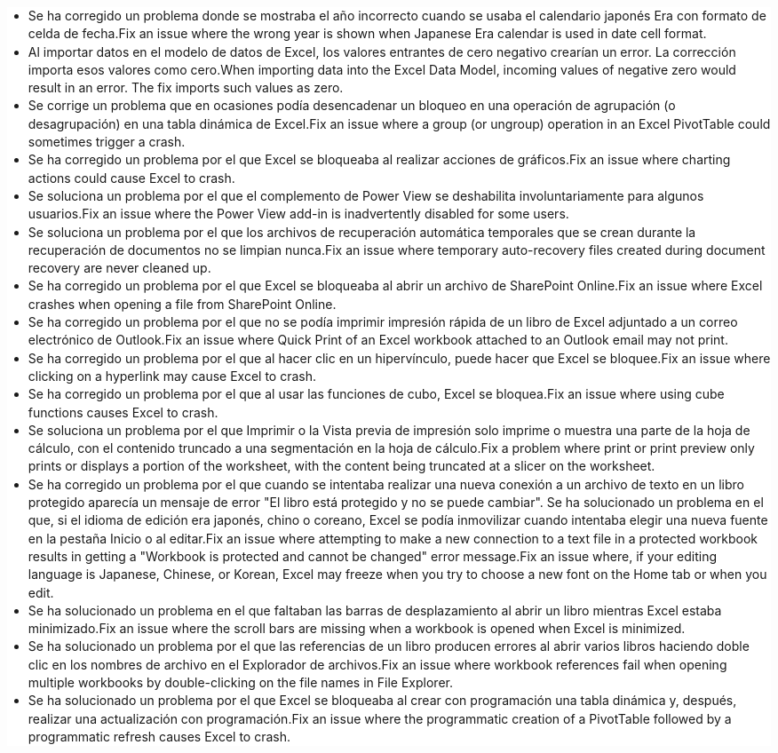 -   <span data-ttu-id="a84cd-306">Se ha corregido un problema donde se mostraba el año incorrecto cuando se usaba el calendario japonés Era con formato de celda de fecha.</span><span class="sxs-lookup"><span data-stu-id="a84cd-306">Fix an issue where the wrong year is shown when Japanese Era calendar is used in date cell format.</span></span>
-   <span data-ttu-id="a84cd-p109">Al importar datos en el modelo de datos de Excel, los valores entrantes de cero negativo crearían un error. La corrección importa esos valores como cero.</span><span class="sxs-lookup"><span data-stu-id="a84cd-p109">When importing data into the Excel Data Model, incoming values of negative zero would result in an error.  The fix imports such values as zero.</span></span>
-   <span data-ttu-id="a84cd-309">Se corrige un problema que en ocasiones podía desencadenar un bloqueo en una operación de agrupación (o desagrupación) en una tabla dinámica de Excel.</span><span class="sxs-lookup"><span data-stu-id="a84cd-309">Fix an issue where a group (or ungroup) operation in an Excel PivotTable could sometimes trigger a crash.</span></span>
-   <span data-ttu-id="a84cd-310">Se ha corregido un problema por el que Excel se bloqueaba al realizar acciones de gráficos.</span><span class="sxs-lookup"><span data-stu-id="a84cd-310">Fix an issue where charting actions could cause Excel to crash.</span></span>
-   <span data-ttu-id="a84cd-311">Se soluciona un problema por el que el complemento de Power View se deshabilita involuntariamente para algunos usuarios.</span><span class="sxs-lookup"><span data-stu-id="a84cd-311">Fix an issue where the Power View add-in is inadvertently disabled for some users.</span></span>
-   <span data-ttu-id="a84cd-312">Se soluciona un problema por el que los archivos de recuperación automática temporales que se crean durante la recuperación de documentos no se limpian nunca.</span><span class="sxs-lookup"><span data-stu-id="a84cd-312">Fix an issue where temporary auto-recovery files created during document recovery are never cleaned up.</span></span>
-   <span data-ttu-id="a84cd-313">Se ha corregido un problema por el que Excel se bloqueaba al abrir un archivo de SharePoint Online.</span><span class="sxs-lookup"><span data-stu-id="a84cd-313">Fix an issue where Excel crashes when opening a file from SharePoint Online.</span></span>
-   <span data-ttu-id="a84cd-314">Se ha corregido un problema por el que no se podía imprimir impresión rápida de un libro de Excel adjuntado a un correo electrónico de Outlook.</span><span class="sxs-lookup"><span data-stu-id="a84cd-314">Fix an issue where Quick Print of an Excel workbook attached to an Outlook email may not print.</span></span>
-   <span data-ttu-id="a84cd-315">Se ha corregido un problema por el que al hacer clic en un hipervínculo, puede hacer que Excel se bloquee.</span><span class="sxs-lookup"><span data-stu-id="a84cd-315">Fix an issue where clicking on a hyperlink may cause Excel to crash.</span></span>
-   <span data-ttu-id="a84cd-316">Se ha corregido un problema por el que al usar las funciones de cubo, Excel se bloquea.</span><span class="sxs-lookup"><span data-stu-id="a84cd-316">Fix an issue where using cube functions causes Excel to crash.</span></span>
-   <span data-ttu-id="a84cd-317">Se soluciona un problema por el que Imprimir o la Vista previa de impresión solo imprime o muestra una parte de la hoja de cálculo, con el contenido truncado a una segmentación en la hoja de cálculo.</span><span class="sxs-lookup"><span data-stu-id="a84cd-317">Fix a problem where print or print preview only prints or displays a portion of the worksheet, with the content being truncated at a slicer on the worksheet.</span></span>
-   <span data-ttu-id="a84cd-318">Se ha corregido un problema por el que cuando se intentaba realizar una nueva conexión a un archivo de texto en un libro protegido aparecía un mensaje de error "El libro está protegido y no se puede cambiar". Se ha solucionado un problema en el que, si el idioma de edición era japonés, chino o coreano, Excel se podía inmovilizar cuando intentaba elegir una nueva fuente en la pestaña Inicio o al editar.</span><span class="sxs-lookup"><span data-stu-id="a84cd-318">Fix an issue where attempting to make a new connection to a text file in a protected workbook results in getting a "Workbook is protected and cannot be changed" error message.Fix an issue where, if your editing language is Japanese, Chinese, or Korean, Excel may freeze when you try to choose a new font on the Home tab or when you edit.</span></span>
-   <span data-ttu-id="a84cd-319">Se ha solucionado un problema en el que faltaban las barras de desplazamiento al abrir un libro mientras Excel estaba minimizado.</span><span class="sxs-lookup"><span data-stu-id="a84cd-319">Fix an issue where the scroll bars are missing when a workbook is opened when Excel is minimized.</span></span>
-   <span data-ttu-id="a84cd-320">Se ha solucionado un problema por el que las referencias de un libro producen errores al abrir varios libros haciendo doble clic en los nombres de archivo en el Explorador de archivos.</span><span class="sxs-lookup"><span data-stu-id="a84cd-320">Fix an issue where workbook references fail when opening multiple workbooks by double-clicking on the file names in File Explorer.</span></span>
-   <span data-ttu-id="a84cd-321">Se ha solucionado un problema por el que Excel se bloqueaba al crear con programación una tabla dinámica y, después, realizar una actualización con programación.</span><span class="sxs-lookup"><span data-stu-id="a84cd-321">Fix an issue where the programmatic creation of a PivotTable followed by a programmatic refresh causes Excel to crash.</span></span>